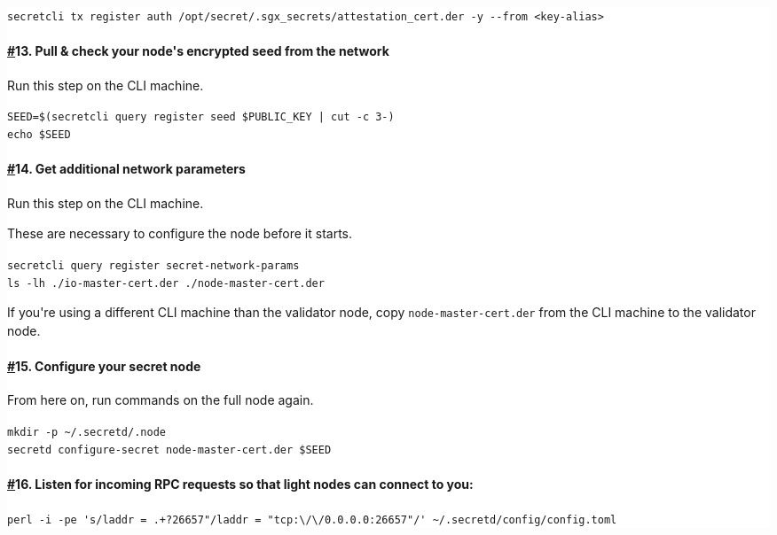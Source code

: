 ```
secretcli tx register auth /opt/secret/.sgx_secrets/attestation_cert.der -y --from <key-alias>
```

#### [#](https://docs.scrt.network/node-guides/run-full-node-mainnet.html#\_13-pull-check-your-node-s-encrypted-seed-from-the-network)13. Pull & check your node's encrypted seed from the network <a href="#_13-pull-check-your-node-s-encrypted-seed-from-the-network" id="_13-pull-check-your-node-s-encrypted-seed-from-the-network"></a>

Run this step on the CLI machine.

```
SEED=$(secretcli query register seed $PUBLIC_KEY | cut -c 3-)
echo $SEED
```

#### [#](https://docs.scrt.network/node-guides/run-full-node-mainnet.html#\_14-get-additional-network-parameters)14. Get additional network parameters <a href="#_14-get-additional-network-parameters" id="_14-get-additional-network-parameters"></a>

Run this step on the CLI machine.

These are necessary to configure the node before it starts.

```
secretcli query register secret-network-params
ls -lh ./io-master-cert.der ./node-master-cert.der
```

If you're using a different CLI machine than the validator node, copy `node-master-cert.der` from the CLI machine to the validator node.

#### [#](https://docs.scrt.network/node-guides/run-full-node-mainnet.html#\_15-configure-your-secret-node)15. Configure your secret node <a href="#_15-configure-your-secret-node" id="_15-configure-your-secret-node"></a>

From here on, run commands on the full node again.

```
mkdir -p ~/.secretd/.node
secretd configure-secret node-master-cert.der $SEED
```

#### [#](https://docs.scrt.network/node-guides/run-full-node-mainnet.html#\_16-listen-for-incoming-rpc-requests-so-that-light-nodes-can-connect-to-you)16. Listen for incoming RPC requests so that light nodes can connect to you: <a href="#_16-listen-for-incoming-rpc-requests-so-that-light-nodes-can-connect-to-you" id="_16-listen-for-incoming-rpc-requests-so-that-light-nodes-can-connect-to-you"></a>

```
perl -i -pe 's/laddr = .+?26657"/laddr = "tcp:\/\/0.0.0.0:26657"/' ~/.secretd/config/config.toml
```
